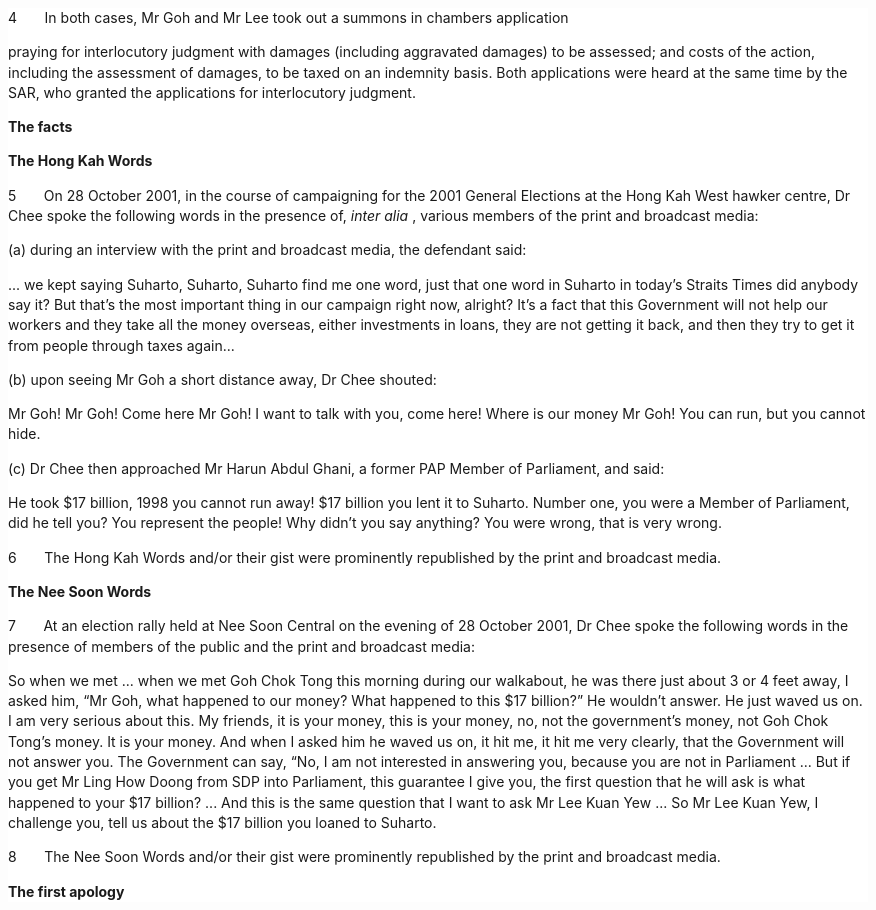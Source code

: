 4       In both cases, Mr Goh and Mr Lee took out a summons in chambers application 


praying for interlocutory judgment with damages (including aggravated damages) to be assessed; and costs of the action, including the assessment of damages, to be taxed on an indemnity basis. Both applications were heard at the same time by the SAR, who granted the applications for interlocutory judgment. 

**The facts** 

**The Hong Kah Words** 

5       On 28 October 2001, in the course of campaigning for the 2001 General Elections at the Hong Kah West hawker centre, Dr Chee spoke the following words in the presence of, _inter alia_ , various members of the print and broadcast media: 

 (a) during an interview with the print and broadcast media, the defendant said: 

 ... we kept saying Suharto, Suharto, Suharto find me one word, just that one word in Suharto in today’s Straits Times did anybody say it? But that’s the most important thing in our campaign right now, alright? It’s a fact that this Government will not help our workers and they take all the money overseas, either investments in loans, they are not getting it back, and then they try to get it from people through taxes again... 

 (b) upon seeing Mr Goh a short distance away, Dr Chee shouted: 

 Mr Goh! Mr Goh! Come here Mr Goh! I want to talk with you, come here! Where is our money Mr Goh! You can run, but you cannot hide. 

 (c) Dr Chee then approached Mr Harun Abdul Ghani, a former PAP Member of Parliament, and said: 

 He took $17 billion, 1998 you cannot run away! $17 billion you lent it to Suharto. Number one, you were a Member of Parliament, did he tell you? You represent the people! Why didn’t you say anything? You were wrong, that is very wrong. 

6       The Hong Kah Words and/or their gist were prominently republished by the print and broadcast media. 

**The Nee Soon Words** 

7       At an election rally held at Nee Soon Central on the evening of 28 October 2001, Dr Chee spoke the following words in the presence of members of the public and the print and broadcast media: 

 So when we met ... when we met Goh Chok Tong this morning during our walkabout, he was there just about 3 or 4 feet away, I asked him, “Mr Goh, what happened to our money? What happened to this $17 billion?” He wouldn’t answer. He just waved us on. I am very serious about this. My friends, it is your money, this is your money, no, not the government’s money, not Goh Chok Tong’s money. It is your money. And when I asked him he waved us on, it hit me, it hit me very clearly, that the Government will not answer you. The Government can say, “No, I am not interested in answering you, because you are not in Parliament ... But if you get Mr Ling How Doong from SDP into Parliament, this guarantee I give you, the first question that he will ask is what happened to your $17 billion? ... And this is the same question that I want to ask Mr Lee Kuan Yew ... So Mr Lee Kuan Yew, I challenge you, tell us about the $17 billion you loaned to Suharto. 


8       The Nee Soon Words and/or their gist were prominently republished by the print and broadcast media. 

**The first apology** 
